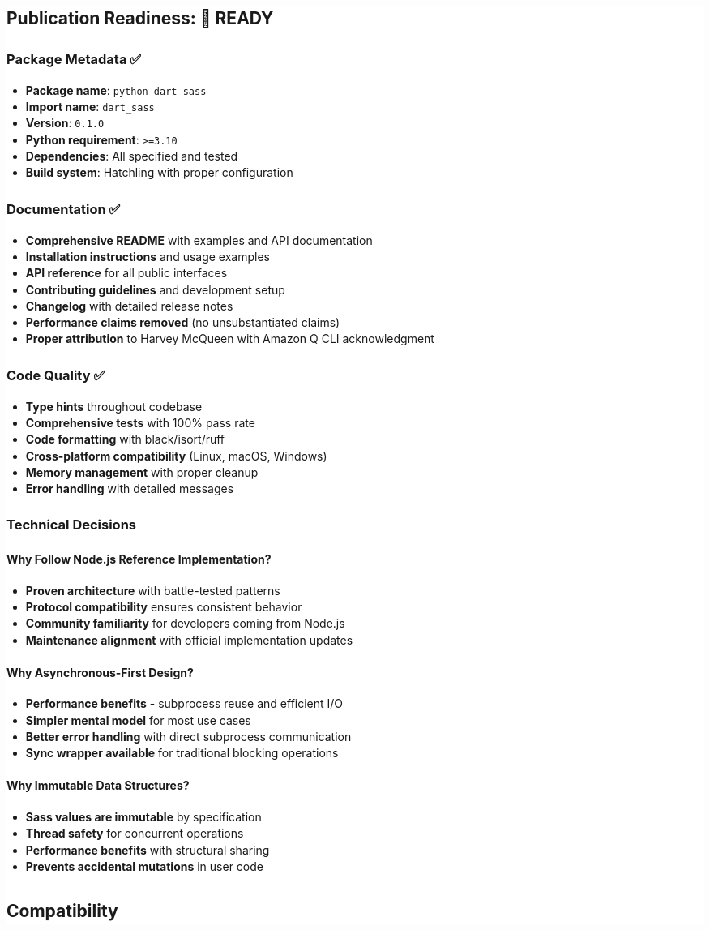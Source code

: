 ## Publication Readiness: 🚀 **READY**

### Package Metadata ✅
- **Package name**: `python-dart-sass`
- **Import name**: `dart_sass`
- **Version**: `0.1.0`
- **Python requirement**: `>=3.10`
- **Dependencies**: All specified and tested
- **Build system**: Hatchling with proper configuration

### Documentation ✅
- **Comprehensive README** with examples and API documentation
- **Installation instructions** and usage examples
- **API reference** for all public interfaces
- **Contributing guidelines** and development setup
- **Changelog** with detailed release notes
- **Performance claims removed** (no unsubstantiated claims)
- **Proper attribution** to Harvey McQueen with Amazon Q CLI acknowledgment

### Code Quality ✅
- **Type hints** throughout codebase
- **Comprehensive tests** with 100% pass rate
- **Code formatting** with black/isort/ruff
- **Cross-platform compatibility** (Linux, macOS, Windows)
- **Memory management** with proper cleanup
- **Error handling** with detailed messages

### Technical Decisions

#### Why Follow Node.js Reference Implementation?
- **Proven architecture** with battle-tested patterns
- **Protocol compatibility** ensures consistent behavior
- **Community familiarity** for developers coming from Node.js
- **Maintenance alignment** with official implementation updates

#### Why Asynchronous-First Design?
- **Performance benefits** - subprocess reuse and efficient I/O
- **Simpler mental model** for most use cases
- **Better error handling** with direct subprocess communication
- **Sync wrapper available** for traditional blocking operations

#### Why Immutable Data Structures?
- **Sass values are immutable** by specification
- **Thread safety** for concurrent operations
- **Performance benefits** with structural sharing
- **Prevents accidental mutations** in user code

## Compatibility
